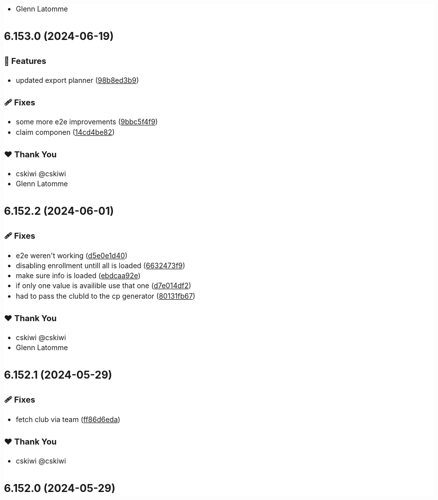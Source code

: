 - Glenn Latomme

## 6.153.0 (2024-06-19)


### 🚀 Features

- updated export planner ([98b8ed3b9](https://github.com/Badminton-Apps/badman/commit/98b8ed3b9))

### 🩹 Fixes

- some more e2e improvements ([9bbc5f4f9](https://github.com/Badminton-Apps/badman/commit/9bbc5f4f9))
- claim componen ([14cd4be82](https://github.com/Badminton-Apps/badman/commit/14cd4be82))

### ❤️  Thank You

- cskiwi @cskiwi
- Glenn Latomme

## 6.152.2 (2024-06-01)


### 🩹 Fixes

- e2e weren't working ([d5e0e1d40](https://github.com/Badminton-Apps/badman/commit/d5e0e1d40))
- disabling enrollment untill all is loaded ([6632473f9](https://github.com/Badminton-Apps/badman/commit/6632473f9))
- make sure info is loaded ([ebdcaa92e](https://github.com/Badminton-Apps/badman/commit/ebdcaa92e))
- if only one value is availible use that one ([d7e014df2](https://github.com/Badminton-Apps/badman/commit/d7e014df2))
- had to pass the clubId to the cp generator ([80131fb67](https://github.com/Badminton-Apps/badman/commit/80131fb67))

### ❤️  Thank You

- cskiwi @cskiwi
- Glenn Latomme

## 6.152.1 (2024-05-29)


### 🩹 Fixes

- fetch club via team ([ff86d6eda](https://github.com/Badminton-Apps/badman/commit/ff86d6eda))

### ❤️  Thank You

- cskiwi @cskiwi

## 6.152.0 (2024-05-29)
